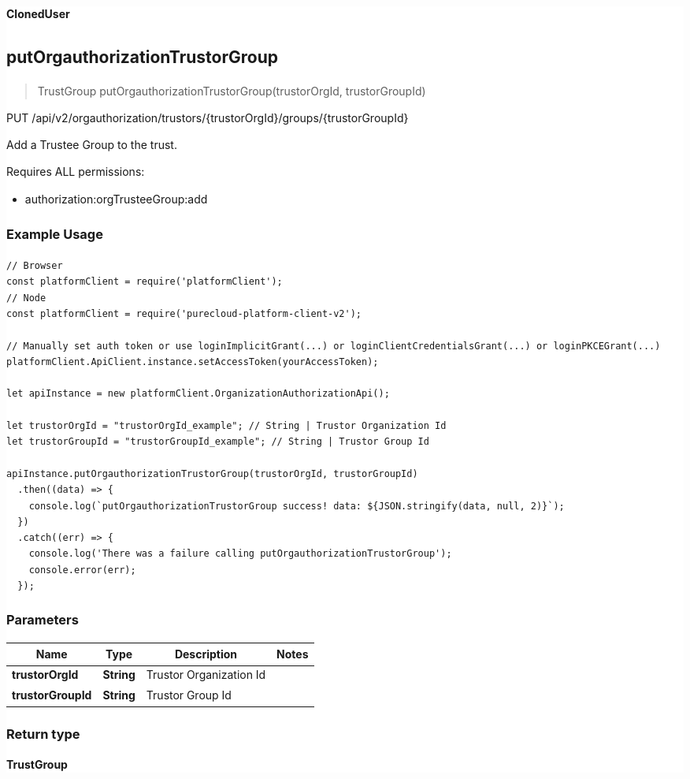**ClonedUser**


## putOrgauthorizationTrustorGroup

> TrustGroup putOrgauthorizationTrustorGroup(trustorOrgId, trustorGroupId)


PUT /api/v2/orgauthorization/trustors/{trustorOrgId}/groups/{trustorGroupId}

Add a Trustee Group to the trust.

Requires ALL permissions:

* authorization:orgTrusteeGroup:add

### Example Usage

```{"language":"javascript"}
// Browser
const platformClient = require('platformClient');
// Node
const platformClient = require('purecloud-platform-client-v2');

// Manually set auth token or use loginImplicitGrant(...) or loginClientCredentialsGrant(...) or loginPKCEGrant(...)
platformClient.ApiClient.instance.setAccessToken(yourAccessToken);

let apiInstance = new platformClient.OrganizationAuthorizationApi();

let trustorOrgId = "trustorOrgId_example"; // String | Trustor Organization Id
let trustorGroupId = "trustorGroupId_example"; // String | Trustor Group Id

apiInstance.putOrgauthorizationTrustorGroup(trustorOrgId, trustorGroupId)
  .then((data) => {
    console.log(`putOrgauthorizationTrustorGroup success! data: ${JSON.stringify(data, null, 2)}`);
  })
  .catch((err) => {
    console.log('There was a failure calling putOrgauthorizationTrustorGroup');
    console.error(err);
  });
```

### Parameters


| Name | Type | Description  | Notes |
| ------------- | ------------- | ------------- | ------------- |
 **trustorOrgId** | **String** | Trustor Organization Id |  |
 **trustorGroupId** | **String** | Trustor Group Id |  |

### Return type

**TrustGroup**

